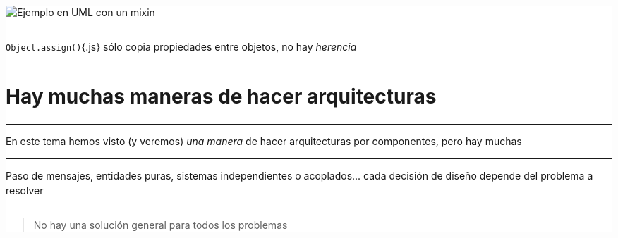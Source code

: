 
![Ejemplo en UML con un *mixin*](mixin.pu.svg)

---

`Object.assign()`{.js} sólo copia propiedades entre objetos, no hay *herencia*





# Hay muchas maneras de hacer arquitecturas

---

En este tema hemos visto (y veremos) *una manera* de hacer arquitecturas por componentes, pero hay muchas

---

Paso de mensajes, entidades puras, sistemas independientes o acoplados... cada decisión de diseño depende del problema a resolver

---

> No hay una solución general para todos los problemas
